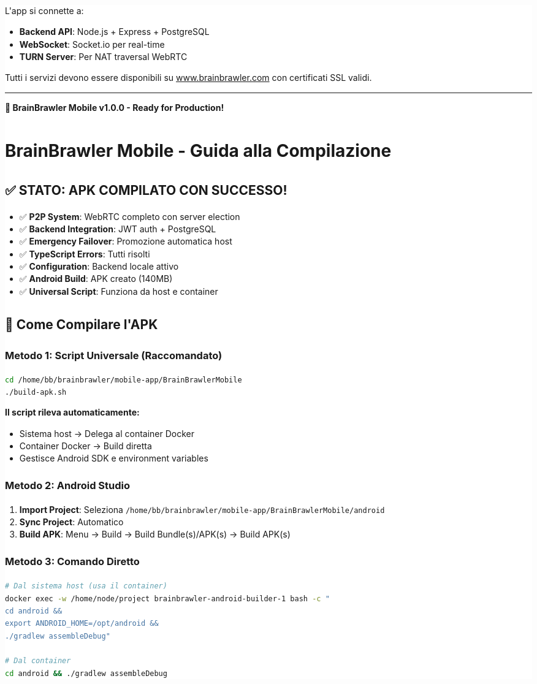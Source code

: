 L'app si connette a:
- **Backend API**: Node.js + Express + PostgreSQL
- **WebSocket**: Socket.io per real-time
- **TURN Server**: Per NAT traversal WebRTC

Tutti i servizi devono essere disponibili su www.brainbrawler.com con certificati SSL validi.

---

**🚀 BrainBrawler Mobile v1.0.0 - Ready for Production!**

# BrainBrawler Mobile - Guida alla Compilazione

## ✅ STATO: APK COMPILATO CON SUCCESSO! 

- ✅ **P2P System**: WebRTC completo con server election
- ✅ **Backend Integration**: JWT auth + PostgreSQL  
- ✅ **Emergency Failover**: Promozione automatica host
- ✅ **TypeScript Errors**: Tutti risolti
- ✅ **Configuration**: Backend locale attivo
- ✅ **Android Build**: APK creato (140MB)
- ✅ **Universal Script**: Funziona da host e container

## 🚀 Come Compilare l'APK

### Metodo 1: Script Universale (Raccomandato)
```bash
cd /home/bb/brainbrawler/mobile-app/BrainBrawlerMobile
./build-apk.sh
```

**Il script rileva automaticamente:**
- Sistema host → Delega al container Docker
- Container Docker → Build diretta
- Gestisce Android SDK e environment variables

### Metodo 2: Android Studio
1. **Import Project**: Seleziona `/home/bb/brainbrawler/mobile-app/BrainBrawlerMobile/android`
2. **Sync Project**: Automatico
3. **Build APK**: Menu → Build → Build Bundle(s)/APK(s) → Build APK(s)

### Metodo 3: Comando Diretto
```bash
# Dal sistema host (usa il container)
docker exec -w /home/node/project brainbrawler-android-builder-1 bash -c "
cd android && 
export ANDROID_HOME=/opt/android && 
./gradlew assembleDebug"

# Dal container
cd android && ./gradlew assembleDebug
```
